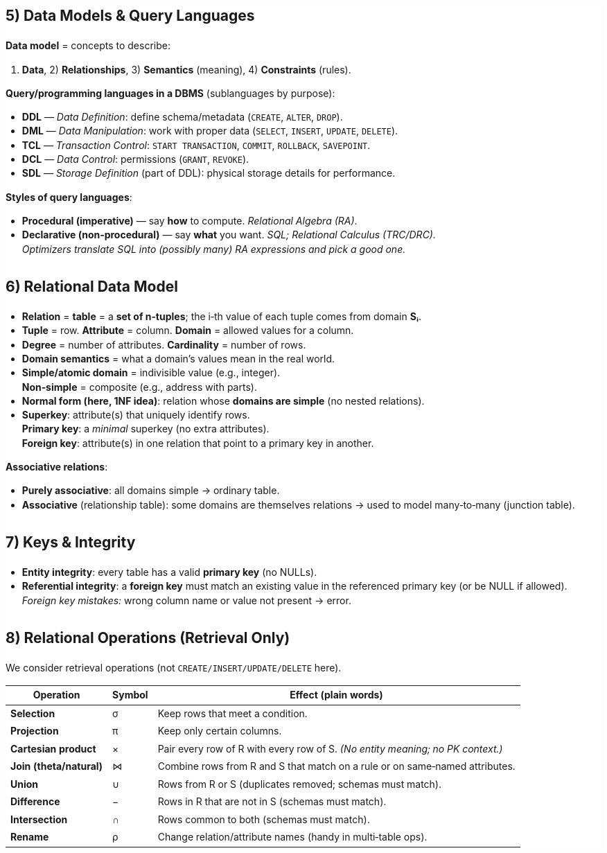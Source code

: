 ## 5) Data Models & Query Languages
**Data model** = concepts to describe:  
1) **Data**, 2) **Relationships**, 3) **Semantics** (meaning), 4) **Constraints** (rules).

**Query/programming languages in a DBMS** (sublanguages by purpose):  
- **DDL** — *Data Definition*: define schema/metadata (`CREATE`, `ALTER`, `DROP`).  
- **DML** — *Data Manipulation*: work with proper data (`SELECT`, `INSERT`, `UPDATE`, `DELETE`).  
- **TCL** — *Transaction Control*: `START TRANSACTION`, `COMMIT`, `ROLLBACK`, `SAVEPOINT`.  
- **DCL** — *Data Control*: permissions (`GRANT`, `REVOKE`).  
- **SDL** — *Storage Definition* (part of DDL): physical storage details for performance.

**Styles of query languages**:  
- **Procedural (imperative)** — say **how** to compute. *Relational Algebra (RA)*.  
- **Declarative (non‑procedural)** — say **what** you want. *SQL; Relational Calculus (TRC/DRC).*  
*Optimizers translate SQL into (possibly many) RA expressions and pick a good one.*

## 6) Relational Data Model
- **Relation** = **table** = a **set of n‑tuples**; the i‑th value of each tuple comes from domain **Sᵢ**.
- **Tuple** = row. **Attribute** = column. **Domain** = allowed values for a column.  
- **Degree** = number of attributes. **Cardinality** = number of rows.
- **Domain semantics** = what a domain’s values mean in the real world.
- **Simple/atomic domain** = indivisible value (e.g., integer).  
  **Non‑simple** = composite (e.g., address with parts).  
- **Normal form (here, 1NF idea)**: relation whose **domains are simple** (no nested relations).  
- **Superkey**: attribute(s) that uniquely identify rows.  
  **Primary key**: a *minimal* superkey (no extra attributes).  
  **Foreign key**: attribute(s) in one relation that point to a primary key in another.

**Associative relations**:  
- **Purely associative**: all domains simple → ordinary table.  
- **Associative** (relationship table): some domains are themselves relations → used to model many‑to‑many (junction table).

## 7) Keys & Integrity
- **Entity integrity**: every table has a valid **primary key** (no NULLs).
- **Referential integrity**: a **foreign key** must match an existing value in the referenced primary key (or be NULL if allowed).  
  *Foreign key mistakes:* wrong column name or value not present → error.

## 8) Relational Operations (Retrieval Only)
We consider retrieval operations (not `CREATE/INSERT/UPDATE/DELETE` here).

| Operation | Symbol | Effect (plain words) |
|---|---|---|
| **Selection** | σ | Keep rows that meet a condition. |
| **Projection** | π | Keep only certain columns. |
| **Cartesian product** | × | Pair every row of R with every row of S. *(No entity meaning; no PK context.)* |
| **Join (theta/natural)** | ⋈ | Combine rows from R and S that match on a rule or on same‑named attributes. |
| **Union** | ∪ | Rows from R or S (duplicates removed; schemas must match). |
| **Difference** | − | Rows in R that are not in S (schemas must match). |
| **Intersection** | ∩ | Rows common to both (schemas must match). |
| **Rename** | ρ | Change relation/attribute names (handy in multi‑table ops). |
